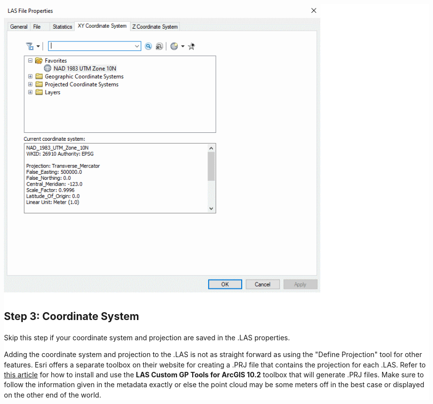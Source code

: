 <img src="/assets/img/research/GIS1/GIS1_2.png" alt="GIS1_1" style="width:640px"><br>

## Step 3: Coordinate System

Skip this step if your coordinate system and projection are saved in the .LAS properties.

Adding the coordinate system and projection to the .LAS is not as straight forward as using the "Define Projection" tool for other features. Esri offers a separate toolbox on their website for creating a .PRJ file that contains the projection for each .LAS. Refer to <a href="https://support.esri.com/en/technical-article/000012272" target="_blank">this article</a> for how to install and use the **LAS Custom GP Tools for ArcGIS 10.2** toolbox that will generate .PRJ files. Make sure to follow the information given in the metadata exactly or else the point cloud may be some meters off in the best case or displayed on the other end of the world.
